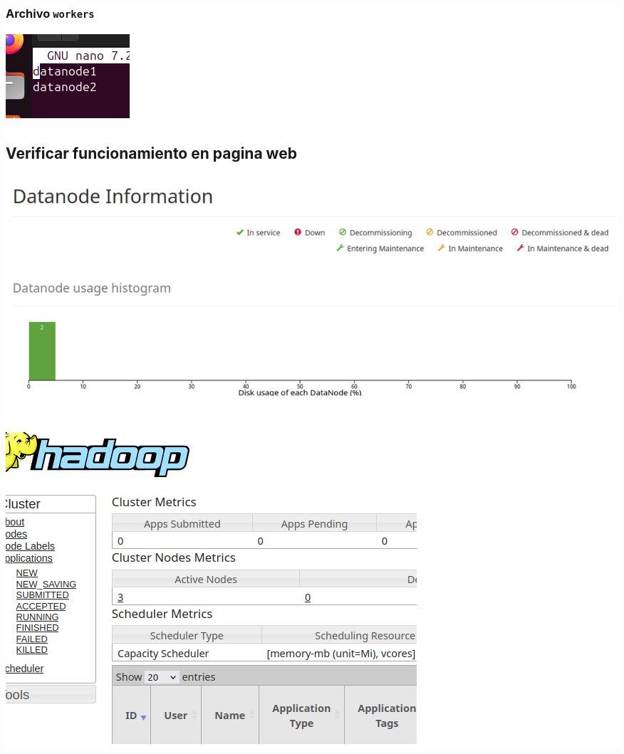 ### Archivo `workers`

![1737577254416](images/Hadoop_Installation_Guidecopy/1737577254416.png)

## Verificar funcionamiento en pagina web

![1737577319776](images/Hadoop_Installation_Guidecopy/1737577319776.png)

![1737577378275](images/Hadoop_Installation_Guidecopy/1737577378275.png)
